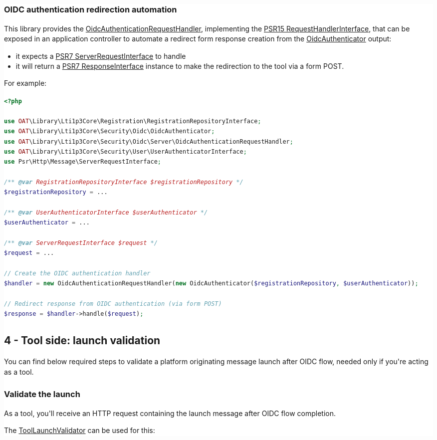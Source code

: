 ### OIDC authentication redirection automation

This library provides the [OidcAuthenticationRequestHandler](https://github.com/oat-sa/lib-lti1p3-core/blob/master/src/Security/Oidc/Server/OidcAuthenticationRequestHandler.php), implementing the [PSR15 RequestHandlerInterface](https://www.php-fig.org/psr/psr-15/#21-psrhttpserverrequesthandlerinterface), that can be exposed in an application controller to automate a redirect form response creation from the [OidcAuthenticator](https://github.com/oat-sa/lib-lti1p3-core/blob/master/src/Security/Oidc/OidcAuthenticator.php) output:

- it expects a [PSR7 ServerRequestInterface](https://www.php-fig.org/psr/psr-7/#321-psrhttpmessageserverrequestinterface) to handle
- it will return a [PSR7 ResponseInterface](https://www.php-fig.org/psr/psr-7/#33-psrhttpmessageresponseinterface) instance to make the redirection to the tool via a form POST.

For example:

```php
<?php

use OAT\Library\Lti1p3Core\Registration\RegistrationRepositoryInterface;
use OAT\Library\Lti1p3Core\Security\Oidc\OidcAuthenticator;
use OAT\Library\Lti1p3Core\Security\Oidc\Server\OidcAuthenticationRequestHandler;
use OAT\Library\Lti1p3Core\Security\User\UserAuthenticatorInterface;
use Psr\Http\Message\ServerRequestInterface;

/** @var RegistrationRepositoryInterface $registrationRepository */
$registrationRepository = ...

/** @var UserAuthenticatorInterface $userAuthenticator */
$userAuthenticator = ...

/** @var ServerRequestInterface $request */
$request = ...

// Create the OIDC authentication handler
$handler = new OidcAuthenticationRequestHandler(new OidcAuthenticator($registrationRepository, $userAuthenticator));

// Redirect response from OIDC authentication (via form POST)
$response = $handler->handle($request);
```

## 4 - Tool side: launch validation

You can find below required steps to validate a platform originating message launch after OIDC flow, needed only if you're acting as a tool.

### Validate the launch

As a tool, you'll receive an HTTP request containing the launch message after OIDC flow completion.

The [ToolLaunchValidator](https://github.com/oat-sa/lib-lti1p3-core/blob/master/src/Message/Launch/Validator/Tool/ToolLaunchValidator.php) can be used for this:
